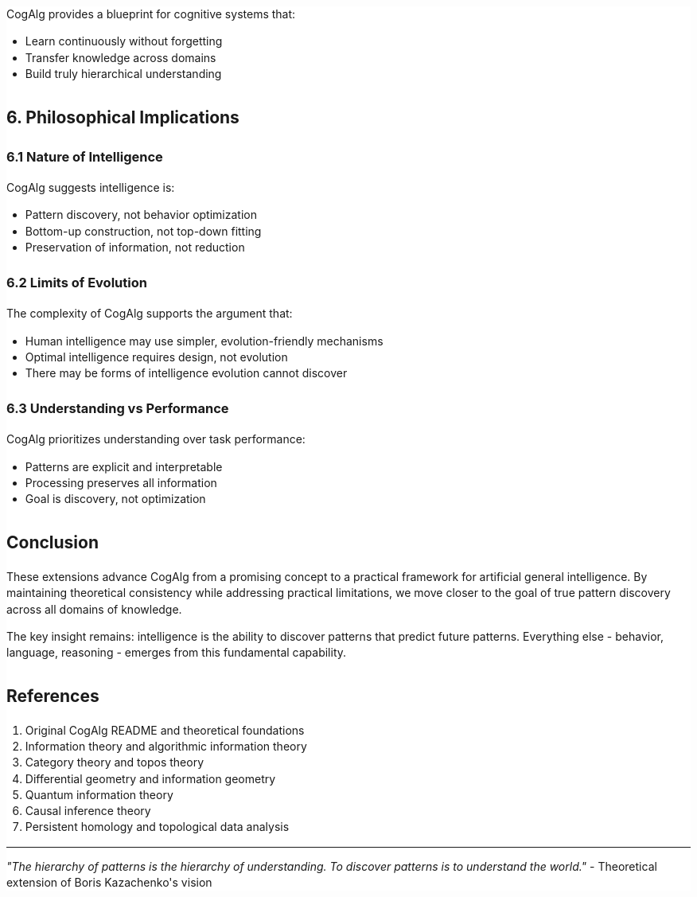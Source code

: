 CogAlg provides a blueprint for cognitive systems that:
- Learn continuously without forgetting
- Transfer knowledge across domains
- Build truly hierarchical understanding

## 6. Philosophical Implications

### 6.1 Nature of Intelligence

CogAlg suggests intelligence is:
- Pattern discovery, not behavior optimization
- Bottom-up construction, not top-down fitting
- Preservation of information, not reduction

### 6.2 Limits of Evolution

The complexity of CogAlg supports the argument that:
- Human intelligence may use simpler, evolution-friendly mechanisms
- Optimal intelligence requires design, not evolution
- There may be forms of intelligence evolution cannot discover

### 6.3 Understanding vs Performance

CogAlg prioritizes understanding over task performance:
- Patterns are explicit and interpretable
- Processing preserves all information
- Goal is discovery, not optimization

## Conclusion

These extensions advance CogAlg from a promising concept to a practical framework for artificial general intelligence. By maintaining theoretical consistency while addressing practical limitations, we move closer to the goal of true pattern discovery across all domains of knowledge.

The key insight remains: intelligence is the ability to discover patterns that predict future patterns. Everything else - behavior, language, reasoning - emerges from this fundamental capability.

## References

1. Original CogAlg README and theoretical foundations
2. Information theory and algorithmic information theory
3. Category theory and topos theory
4. Differential geometry and information geometry
5. Quantum information theory
6. Causal inference theory
7. Persistent homology and topological data analysis

---

*"The hierarchy of patterns is the hierarchy of understanding. To discover patterns is to understand the world."* - Theoretical extension of Boris Kazachenko's vision